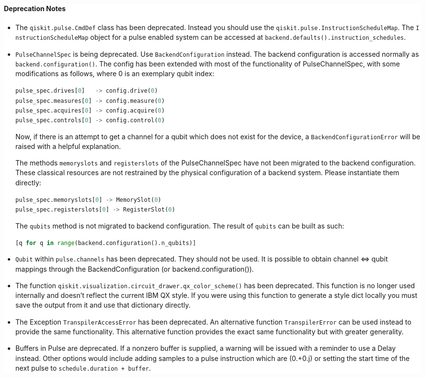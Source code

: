 <span id="release-notes-0-11-0-deprecation-notes" />

<span id="id535" />

#### Deprecation Notes

*   The `qiskit.pulse.CmdDef` class has been deprecated. Instead you should use the `qiskit.pulse.InstructionScheduleMap`. The `InstructionScheduleMap` object for a pulse enabled system can be accessed at `backend.defaults().instruction_schedules`.

*   `PulseChannelSpec` is being deprecated. Use `BackendConfiguration` instead. The backend configuration is accessed normally as `backend.configuration()`. The config has been extended with most of the functionality of PulseChannelSpec, with some modifications as follows, where 0 is an exemplary qubit index:

    ```python
    pulse_spec.drives[0]   -> config.drive(0)
    pulse_spec.measures[0] -> config.measure(0)
    pulse_spec.acquires[0] -> config.acquire(0)
    pulse_spec.controls[0] -> config.control(0)
    ```

    Now, if there is an attempt to get a channel for a qubit which does not exist for the device, a `BackendConfigurationError` will be raised with a helpful explanation.

    The methods `memoryslots` and `registerslots` of the PulseChannelSpec have not been migrated to the backend configuration. These classical resources are not restrained by the physical configuration of a backend system. Please instantiate them directly:

    ```python
    pulse_spec.memoryslots[0] -> MemorySlot(0)
    pulse_spec.registerslots[0] -> RegisterSlot(0)
    ```

    The `qubits` method is not migrated to backend configuration. The result of `qubits` can be built as such:

    ```python
    [q for q in range(backend.configuration().n_qubits)]
    ```

*   `Qubit` within `pulse.channels` has been deprecated. They should not be used. It is possible to obtain channel \<=> qubit mappings through the BackendConfiguration (or backend.configuration()).

*   The function `qiskit.visualization.circuit_drawer.qx_color_scheme()` has been deprecated. This function is no longer used internally and doesn’t reflect the current IBM QX style. If you were using this function to generate a style dict locally you must save the output from it and use that dictionary directly.

*   The Exception `TranspilerAccessError` has been deprecated. An alternative function `TranspilerError` can be used instead to provide the same functionality. This alternative function provides the exact same functionality but with greater generality.

*   Buffers in Pulse are deprecated. If a nonzero buffer is supplied, a warning will be issued with a reminder to use a Delay instead. Other options would include adding samples to a pulse instruction which are (0.+0.j) or setting the start time of the next pulse to `schedule.duration + buffer`.
